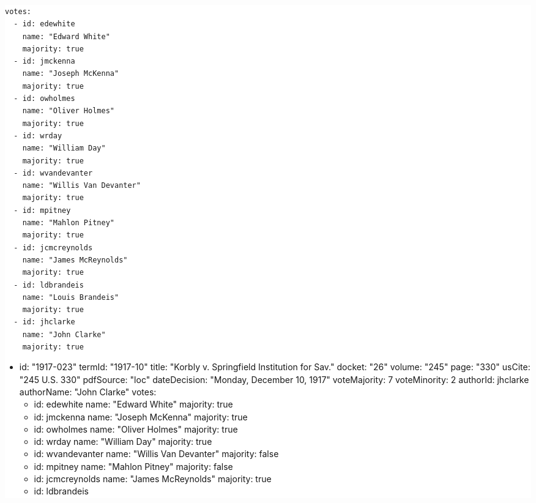     votes:
      - id: edewhite
        name: "Edward White"
        majority: true
      - id: jmckenna
        name: "Joseph McKenna"
        majority: true
      - id: owholmes
        name: "Oliver Holmes"
        majority: true
      - id: wrday
        name: "William Day"
        majority: true
      - id: wvandevanter
        name: "Willis Van Devanter"
        majority: true
      - id: mpitney
        name: "Mahlon Pitney"
        majority: true
      - id: jcmcreynolds
        name: "James McReynolds"
        majority: true
      - id: ldbrandeis
        name: "Louis Brandeis"
        majority: true
      - id: jhclarke
        name: "John Clarke"
        majority: true
  - id: "1917-023"
    termId: "1917-10"
    title: "Korbly v. Springfield Institution for Sav."
    docket: "26"
    volume: "245"
    page: "330"
    usCite: "245 U.S. 330"
    pdfSource: "loc"
    dateDecision: "Monday, December 10, 1917"
    voteMajority: 7
    voteMinority: 2
    authorId: jhclarke
    authorName: "John Clarke"
    votes:
      - id: edewhite
        name: "Edward White"
        majority: true
      - id: jmckenna
        name: "Joseph McKenna"
        majority: true
      - id: owholmes
        name: "Oliver Holmes"
        majority: true
      - id: wrday
        name: "William Day"
        majority: true
      - id: wvandevanter
        name: "Willis Van Devanter"
        majority: false
      - id: mpitney
        name: "Mahlon Pitney"
        majority: false
      - id: jcmcreynolds
        name: "James McReynolds"
        majority: true
      - id: ldbrandeis